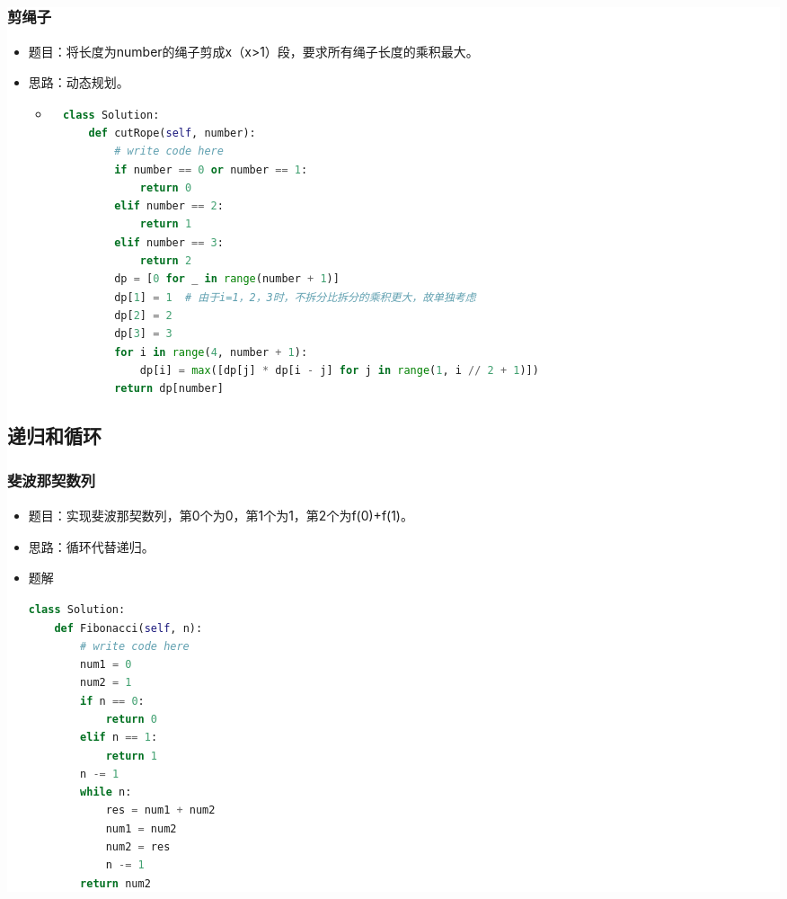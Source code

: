 ### 剪绳子

+ 题目：将长度为number的绳子剪成x（x>1）段，要求所有绳子长度的乘积最大。

+ 思路：动态规划。

    + ```python
        class Solution:
            def cutRope(self, number):
                # write code here
                if number == 0 or number == 1:
                    return 0
                elif number == 2:
                    return 1
                elif number == 3:
                    return 2
                dp = [0 for _ in range(number + 1)]
                dp[1] = 1  # 由于i=1，2，3时，不拆分比拆分的乘积更大，故单独考虑
                dp[2] = 2
                dp[3] = 3
                for i in range(4, number + 1):
                    dp[i] = max([dp[j] * dp[i - j] for j in range(1, i // 2 + 1)])
                return dp[number]
        ```

## 递归和循环

### 斐波那契数列

+ 题目：实现斐波那契数列，第0个为0，第1个为1，第2个为f(0)+f(1)。

+ 思路：循环代替递归。

+ 题解

  ```python
  class Solution:
      def Fibonacci(self, n):
          # write code here
          num1 = 0
          num2 = 1
          if n == 0:
              return 0
          elif n == 1:
              return 1
          n -= 1
          while n:
              res = num1 + num2
              num1 = num2
              num2 = res
              n -= 1
          return num2
  ```
